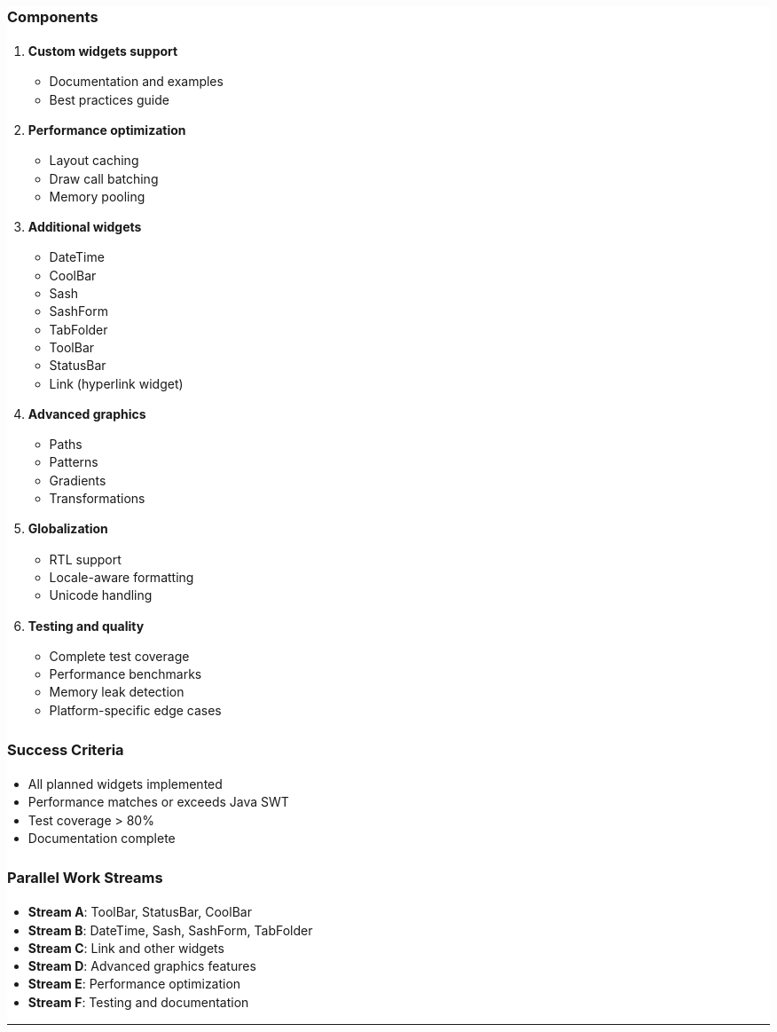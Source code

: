 ### Components
1. **Custom widgets support**
   - Documentation and examples
   - Best practices guide

2. **Performance optimization**
   - Layout caching
   - Draw call batching
   - Memory pooling

3. **Additional widgets**
   - DateTime
   - CoolBar
   - Sash
   - SashForm
   - TabFolder
   - ToolBar
   - StatusBar
   - Link (hyperlink widget)

4. **Advanced graphics**
   - Paths
   - Patterns
   - Gradients
   - Transformations

5. **Globalization**
   - RTL support
   - Locale-aware formatting
   - Unicode handling

6. **Testing and quality**
   - Complete test coverage
   - Performance benchmarks
   - Memory leak detection
   - Platform-specific edge cases

### Success Criteria
- All planned widgets implemented
- Performance matches or exceeds Java SWT
- Test coverage > 80%
- Documentation complete

### Parallel Work Streams
- **Stream A**: ToolBar, StatusBar, CoolBar
- **Stream B**: DateTime, Sash, SashForm, TabFolder
- **Stream C**: Link and other widgets
- **Stream D**: Advanced graphics features
- **Stream E**: Performance optimization
- **Stream F**: Testing and documentation

---
